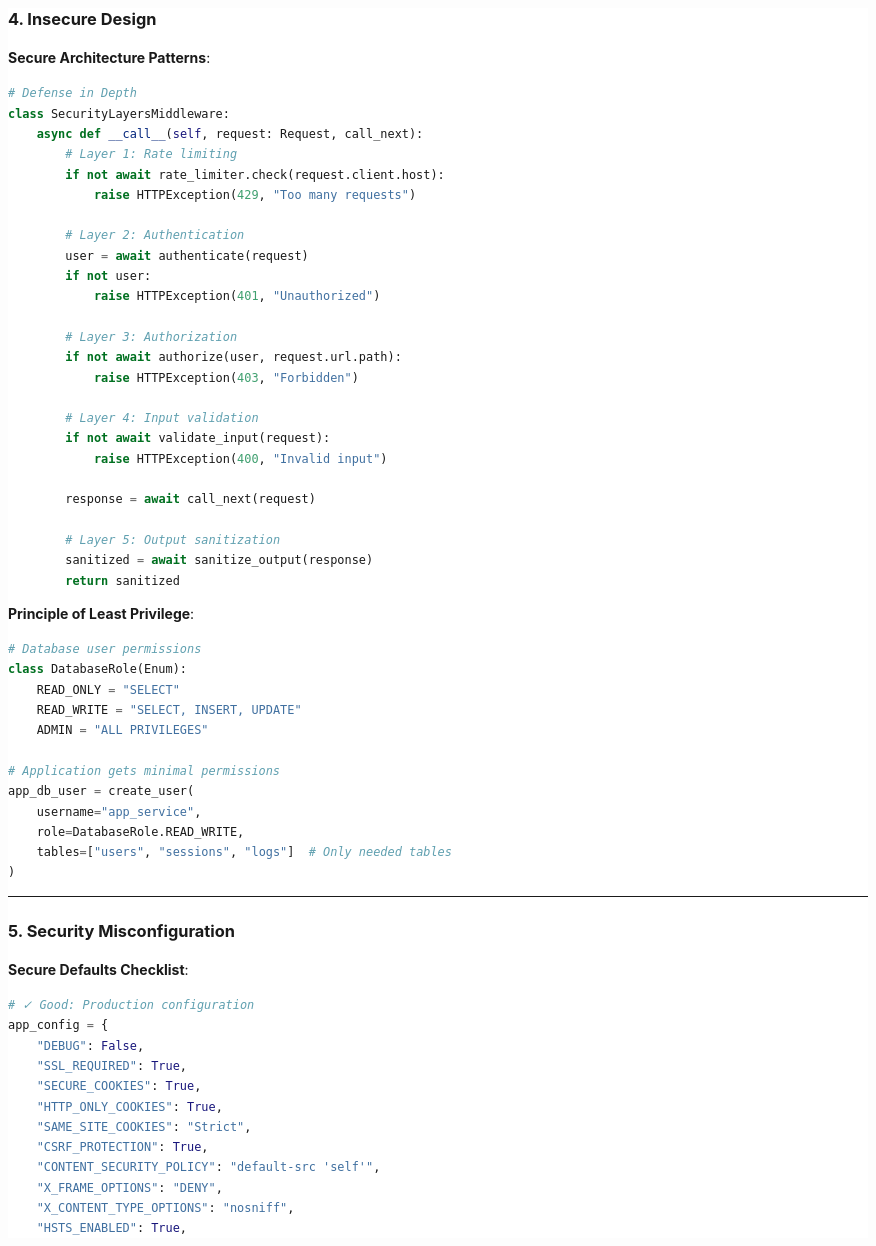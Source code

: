 ### 4. Insecure Design

**Secure Architecture Patterns**:
```python
# Defense in Depth
class SecurityLayersMiddleware:
    async def __call__(self, request: Request, call_next):
        # Layer 1: Rate limiting
        if not await rate_limiter.check(request.client.host):
            raise HTTPException(429, "Too many requests")

        # Layer 2: Authentication
        user = await authenticate(request)
        if not user:
            raise HTTPException(401, "Unauthorized")

        # Layer 3: Authorization
        if not await authorize(user, request.url.path):
            raise HTTPException(403, "Forbidden")

        # Layer 4: Input validation
        if not await validate_input(request):
            raise HTTPException(400, "Invalid input")

        response = await call_next(request)

        # Layer 5: Output sanitization
        sanitized = await sanitize_output(response)
        return sanitized
```

**Principle of Least Privilege**:
```python
# Database user permissions
class DatabaseRole(Enum):
    READ_ONLY = "SELECT"
    READ_WRITE = "SELECT, INSERT, UPDATE"
    ADMIN = "ALL PRIVILEGES"

# Application gets minimal permissions
app_db_user = create_user(
    username="app_service",
    role=DatabaseRole.READ_WRITE,
    tables=["users", "sessions", "logs"]  # Only needed tables
)
```

---

### 5. Security Misconfiguration

**Secure Defaults Checklist**:
```python
# ✓ Good: Production configuration
app_config = {
    "DEBUG": False,
    "SSL_REQUIRED": True,
    "SECURE_COOKIES": True,
    "HTTP_ONLY_COOKIES": True,
    "SAME_SITE_COOKIES": "Strict",
    "CSRF_PROTECTION": True,
    "CONTENT_SECURITY_POLICY": "default-src 'self'",
    "X_FRAME_OPTIONS": "DENY",
    "X_CONTENT_TYPE_OPTIONS": "nosniff",
    "HSTS_ENABLED": True,
```